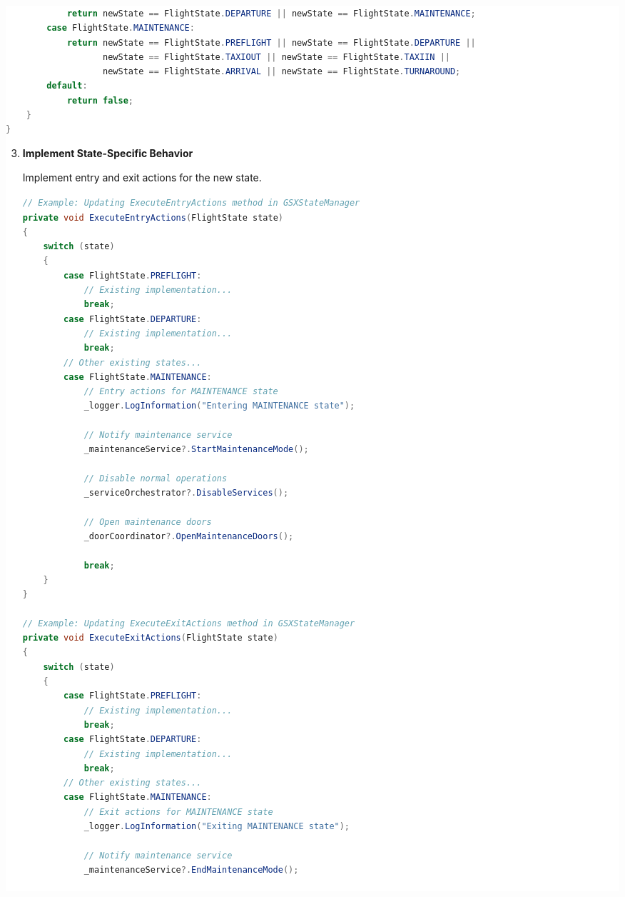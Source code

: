    ```csharp
               return newState == FlightState.DEPARTURE || newState == FlightState.MAINTENANCE;
           case FlightState.MAINTENANCE:
               return newState == FlightState.PREFLIGHT || newState == FlightState.DEPARTURE || 
                      newState == FlightState.TAXIOUT || newState == FlightState.TAXIIN || 
                      newState == FlightState.ARRIVAL || newState == FlightState.TURNAROUND;
           default:
               return false;
       }
   }
   ```

3. **Implement State-Specific Behavior**

   Implement entry and exit actions for the new state.

   ```csharp
   // Example: Updating ExecuteEntryActions method in GSXStateManager
   private void ExecuteEntryActions(FlightState state)
   {
       switch (state)
       {
           case FlightState.PREFLIGHT:
               // Existing implementation...
               break;
           case FlightState.DEPARTURE:
               // Existing implementation...
               break;
           // Other existing states...
           case FlightState.MAINTENANCE:
               // Entry actions for MAINTENANCE state
               _logger.LogInformation("Entering MAINTENANCE state");
               
               // Notify maintenance service
               _maintenanceService?.StartMaintenanceMode();
               
               // Disable normal operations
               _serviceOrchestrator?.DisableServices();
               
               // Open maintenance doors
               _doorCoordinator?.OpenMaintenanceDoors();
               
               break;
       }
   }
   
   // Example: Updating ExecuteExitActions method in GSXStateManager
   private void ExecuteExitActions(FlightState state)
   {
       switch (state)
       {
           case FlightState.PREFLIGHT:
               // Existing implementation...
               break;
           case FlightState.DEPARTURE:
               // Existing implementation...
               break;
           // Other existing states...
           case FlightState.MAINTENANCE:
               // Exit actions for MAINTENANCE state
               _logger.LogInformation("Exiting MAINTENANCE state");
               
               // Notify maintenance service
               _maintenanceService?.EndMaintenanceMode();
               
   ```